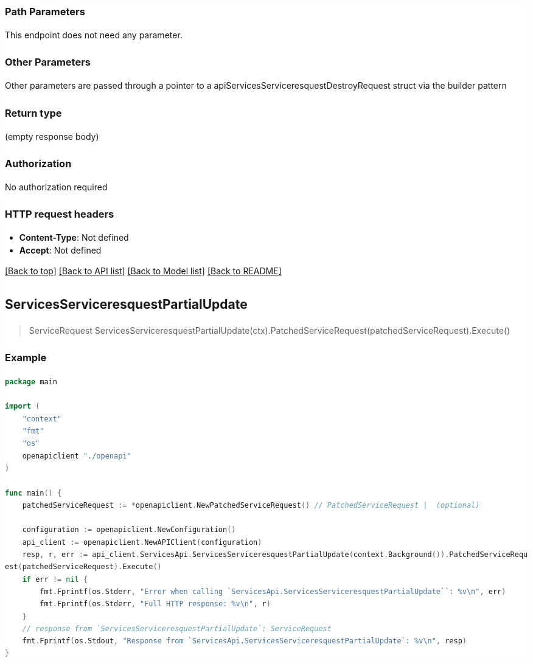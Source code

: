 ### Path Parameters

This endpoint does not need any parameter.

### Other Parameters

Other parameters are passed through a pointer to a apiServicesServiceresquestDestroyRequest struct via the builder pattern


### Return type

 (empty response body)

### Authorization

No authorization required

### HTTP request headers

- **Content-Type**: Not defined
- **Accept**: Not defined

[[Back to top]](#) [[Back to API list]](../README.md#documentation-for-api-endpoints)
[[Back to Model list]](../README.md#documentation-for-models)
[[Back to README]](../README.md)


## ServicesServiceresquestPartialUpdate

> ServiceRequest ServicesServiceresquestPartialUpdate(ctx).PatchedServiceRequest(patchedServiceRequest).Execute()





### Example

```go
package main

import (
    "context"
    "fmt"
    "os"
    openapiclient "./openapi"
)

func main() {
    patchedServiceRequest := *openapiclient.NewPatchedServiceRequest() // PatchedServiceRequest |  (optional)

    configuration := openapiclient.NewConfiguration()
    api_client := openapiclient.NewAPIClient(configuration)
    resp, r, err := api_client.ServicesApi.ServicesServiceresquestPartialUpdate(context.Background()).PatchedServiceRequest(patchedServiceRequest).Execute()
    if err != nil {
        fmt.Fprintf(os.Stderr, "Error when calling `ServicesApi.ServicesServiceresquestPartialUpdate``: %v\n", err)
        fmt.Fprintf(os.Stderr, "Full HTTP response: %v\n", r)
    }
    // response from `ServicesServiceresquestPartialUpdate`: ServiceRequest
    fmt.Fprintf(os.Stdout, "Response from `ServicesApi.ServicesServiceresquestPartialUpdate`: %v\n", resp)
}
```
